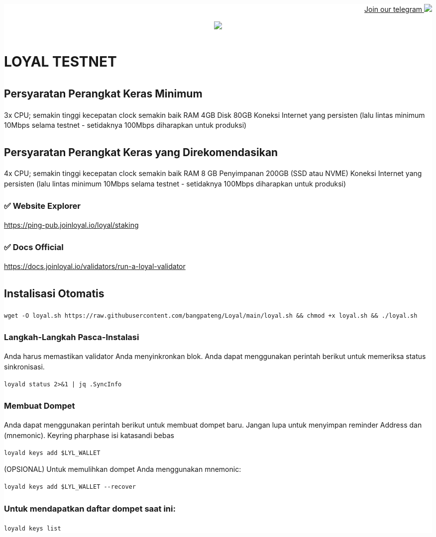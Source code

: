 <p style="font-size:14px" align="right">
<a href="https://t.me/bangpateng_group" target="_blank">Join our telegram <img src="https://user-images.githubusercontent.com/50621007/183283867-56b4d69f-bc6e-4939-b00a-72aa019d1aea.png" width="30"/></a>
</p>

<p align="center">
  <img height="150" height="auto" src="https://user-images.githubusercontent.com/38981255/200131380-6f87a774-fde7-43ce-b2df-9f1eb3ab3158.JPG">
</p>

# LOYAL TESTNET

## Persyaratan Perangkat Keras Minimum

3x CPU; semakin tinggi kecepatan clock semakin baik
RAM 4GB
Disk 80GB
Koneksi Internet yang persisten (lalu lintas minimum 10Mbps selama testnet - setidaknya 100Mbps diharapkan untuk produksi)

## Persyaratan Perangkat Keras yang Direkomendasikan

4x CPU; semakin tinggi kecepatan clock semakin baik
RAM 8 GB
Penyimpanan 200GB (SSD atau NVME)
Koneksi Internet yang persisten (lalu lintas minimum 10Mbps selama testnet - setidaknya 100Mbps diharapkan untuk produksi)

### ✅️ Website Explorer

https://ping-pub.joinloyal.io/loyal/staking

### ✅️ Docs Official

https://docs.joinloyal.io/validators/run-a-loyal-validator

## Instalisasi Otomatis

```
wget -O loyal.sh https://raw.githubusercontent.com/bangpateng/Loyal/main/loyal.sh && chmod +x loyal.sh && ./loyal.sh
```

### Langkah-Langkah Pasca-Instalasi

Anda harus memastikan validator Anda menyinkronkan blok. Anda dapat menggunakan perintah berikut untuk memeriksa status sinkronisasi.

```
loyald status 2>&1 | jq .SyncInfo
```

### Membuat Dompet
Anda dapat menggunakan perintah berikut untuk membuat dompet baru. Jangan lupa untuk menyimpan reminder Address dan (mnemonic). Keyring pharphase isi katasandi bebas
```
loyald keys add $LYL_WALLET
```
(OPSIONAL) Untuk memulihkan dompet Anda menggunakan mnemonic:
```
loyald keys add $LYL_WALLET --recover
```
### Untuk mendapatkan daftar dompet saat ini:
```
loyald keys list
```